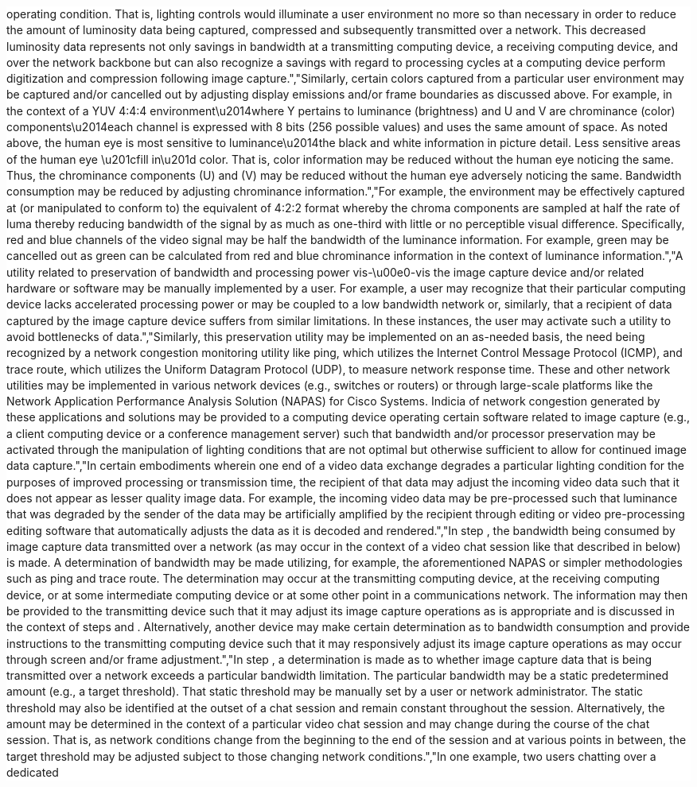 operating condition. That is, lighting controls would illuminate a user environment no more so than necessary in order to reduce the amount of luminosity data being captured, compressed and subsequently transmitted over a network. This decreased luminosity data represents not only savings in bandwidth at a transmitting computing device, a receiving computing device, and over the network backbone but can also recognize a savings with regard to processing cycles at a computing device perform digitization and compression following image capture.","Similarly, certain colors captured from a particular user environment may be captured and\/or cancelled out by adjusting display emissions and\/or frame boundaries as discussed above. For example, in the context of a YUV 4:4:4 environment\u2014where Y pertains to luminance (brightness) and U and V are chrominance (color) components\u2014each channel is expressed with 8 bits (256 possible values) and uses the same amount of space. As noted above, the human eye is most sensitive to luminance\u2014the black and white information in picture detail. Less sensitive areas of the human eye \u201cfill in\u201d color. That is, color information may be reduced without the human eye noticing the same. Thus, the chrominance components (U) and (V) may be reduced without the human eye adversely noticing the same. Bandwidth consumption may be reduced by adjusting chrominance information.","For example, the environment may be effectively captured at (or manipulated to conform to) the equivalent of 4:2:2 format whereby the chroma components are sampled at half the rate of luma thereby reducing bandwidth of the signal by as much as one-third with little or no perceptible visual difference. Specifically, red and blue channels of the video signal may be half the bandwidth of the luminance information. For example, green may be cancelled out as green can be calculated from red and blue chrominance information in the context of luminance information.","A utility related to preservation of bandwidth and processing power vis-\u00e0-vis the image capture device and\/or related hardware or software may be manually implemented by a user. For example, a user may recognize that their particular computing device lacks accelerated processing power or may be coupled to a low bandwidth network or, similarly, that a recipient of data captured by the image capture device suffers from similar limitations. In these instances, the user may activate such a utility to avoid bottlenecks of data.","Similarly, this preservation utility may be implemented on an as-needed basis, the need being recognized by a network congestion monitoring utility like ping, which utilizes the Internet Control Message Protocol (ICMP), and trace route, which utilizes the Uniform Datagram Protocol (UDP), to measure network response time. These and other network utilities may be implemented in various network devices (e.g., switches or routers) or through large-scale platforms like the Network Application Performance Analysis Solution (NAPAS) for Cisco Systems. Indicia of network congestion generated by these applications and solutions may be provided to a computing device operating certain software related to image capture (e.g., a client computing device or a conference management server) such that bandwidth and\/or processor preservation may be activated through the manipulation of lighting conditions that are not optimal but otherwise sufficient to allow for continued image data capture.","In certain embodiments wherein one end of a video data exchange degrades a particular lighting condition for the purposes of improved processing or transmission time, the recipient of that data may adjust the incoming video data such that it does not appear as lesser quality image data. For example, the incoming video data may be pre-processed such that luminance that was degraded by the sender of the data may be artificially amplified by the recipient through editing or video pre-processing editing software that automatically adjusts the data as it is decoded and rendered.","In step , the bandwidth being consumed by image capture data transmitted over a network (as may occur in the context of a video chat session like that described in  below) is made. A determination of bandwidth may be made utilizing, for example, the aforementioned NAPAS or simpler methodologies such as ping and trace route. The determination may occur at the transmitting computing device, at the receiving computing device, or at some intermediate computing device or at some other point in a communications network. The information may then be provided to the transmitting device such that it may adjust its image capture operations as is appropriate and is discussed in the context of steps  and . Alternatively, another device may make certain determination as to bandwidth consumption and provide instructions to the transmitting computing device such that it may responsively adjust its image capture operations as may occur through screen and\/or frame adjustment.","In step , a determination is made as to whether image capture data that is being transmitted over a network exceeds a particular bandwidth limitation. The particular bandwidth may be a static predetermined amount (e.g., a target threshold). That static threshold may be manually set by a user or network administrator. The static threshold may also be identified at the outset of a chat session and remain constant throughout the session. Alternatively, the amount may be determined in the context of a particular video chat session and may change during the course of the chat session. That is, as network conditions change from the beginning to the end of the session and at various points in between, the target threshold may be adjusted subject to those changing network conditions.","In one example, two users chatting over a dedicated